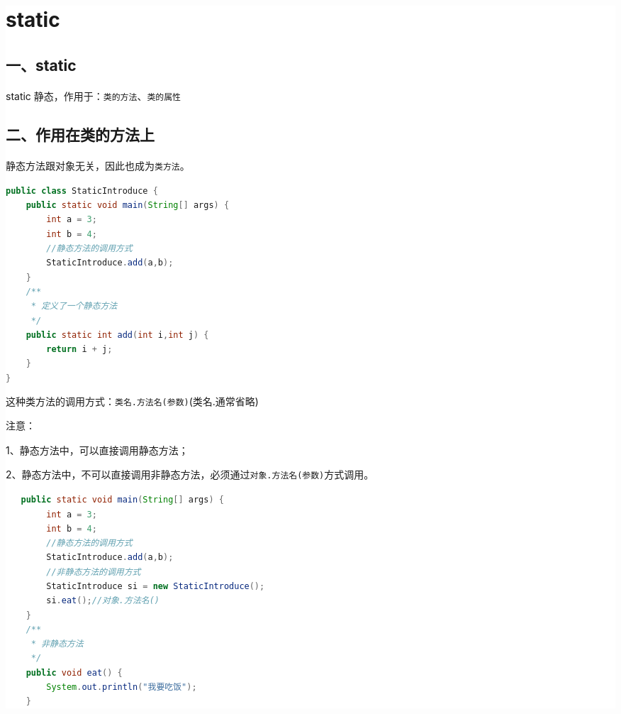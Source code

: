 # static

## 一、static

static 静态，作用于：`类的方法`、`类的属性`

## 二、作用在类的方法上

静态方法跟对象无关，因此也成为`类方法`。

```java
public class StaticIntroduce {
    public static void main(String[] args) {
        int a = 3;
        int b = 4;
        //静态方法的调用方式
        StaticIntroduce.add(a,b);
    }
    /**
     * 定义了一个静态方法
     */
    public static int add(int i,int j) {
        return i + j;
    }
}
```

这种类方法的调用方式：`类名.方法名(参数)`(类名.通常省略)

注意：

1、静态方法中，可以直接调用静态方法；

2、静态方法中，不可以直接调用非静态方法，必须通过`对象.方法名(参数)`方式调用。

```java
   public static void main(String[] args) {
        int a = 3;
        int b = 4;
        //静态方法的调用方式
        StaticIntroduce.add(a,b);
        //非静态方法的调用方式
        StaticIntroduce si = new StaticIntroduce();
        si.eat();//对象.方法名()
    }
    /**
     * 非静态方法
     */
    public void eat() {
        System.out.println("我要吃饭");
    }
```
